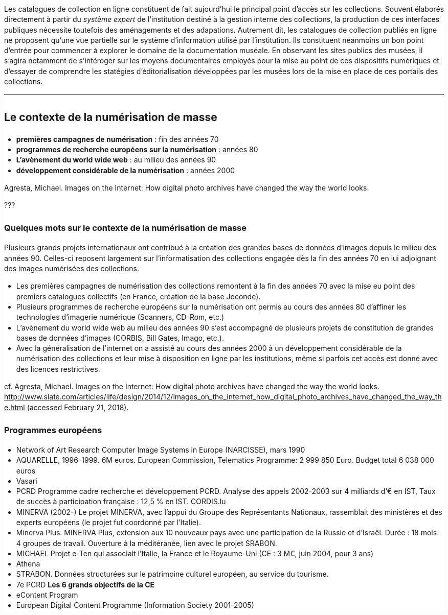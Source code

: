Les catalogues de collection en ligne constituent de fait aujourd’hui le principal point d’accès sur les collections. Souvent élaborés directement à partir du *système expert* de l’institution destiné à la gestion interne des collections, la production de ces interfaces publiques nécessite toutefois des aménagements et des adapations. Autrement dit, les catalogues de collection publiés en ligne ne proposent qu’une vue partielle sur le système d’information utilisé par l’institution. Ils constituent néanmoins un bon point d’entrée pour commencer à explorer le domaine de la documentation muséale. En observant les sites publics des musées, il s’agira notamment de s’intéroger sur les moyens documentaires employés pour la mise au point de ces dispositifs numériques et d’essayer de comprendre les statégies d’éditorialisation développées par les musées lors de la mise en place de ces portails des collections.

---

## Le contexte de la numérisation de masse

- **premières campagnes de numérisation** : fin des années 70
- **programmes de recherche européens sur la numérisation** : années 80 
- **L’avènement du world wide web** : au milieu des années 90
- **développement considérable de la numérisation** : années 2000 

Agresta, Michael. Images on the Internet: How digital photo archives have changed the way the world looks. 

???

### Quelques mots sur le contexte de la numérisation de masse

Plusieurs grands projets internationaux ont contribué à la création des grandes bases de données d’images depuis le milieu des années 90. Celles-ci reposent largement sur l’informatisation des collections engagée dès la fin des années 70 en lui adjoignant des images numérisées des collections.

- Les premières campagnes de numérisation des collections remontent à la fin des années 70 avec la mise eu point des premiers catalogues collectifs (en France, création de la base Joconde).
- Plusieurs programmes de recherche européens sur la numérisation ont permis au cours des années 80 d’affiner les technologies d’imagerie numérique (Scanners, CD-Rom, etc.)
- L’avènement du world wide web au milieu des années 90 s’est accompagné de plusieurs projets de constitution de grandes bases de données d’images (CORBIS, Bill Gates, Imago, etc.).
- Avec la généralisation de l’internet on a assisté au cours des années 2000 à un développement considérable de la numérisation des collections et leur mise à disposition en ligne par les institutions, même si parfois cet accès est donné avec des licences restrictives.

cf. Agresta, Michael. Images on the Internet: How digital photo archives have changed the way the world looks. http://www.slate.com/articles/life/design/2014/12/images_on_the_internet_how_digital_photo_archives_have_changed_the_way_the.html (accessed February 21, 2018).

### Programmes européens

- Network of Art Research Computer Image Systems in Europe (NARCISSE), mars 1990
- AQUARELLE, 1996-1999. 6M euros. European Commission, Telematics Programme: 2 999 850 Euro. Budget total 6 038 000 euros
- Vasari
- PCRD Programme cadre recherche et développement PCRD. Analyse des appels 2002-2003 sur 4 milliards d’€ en IST, Taux de succès à participation française : 12,5 % en IST. CORDIS.lu
- MINERVA (2002-) Le projet MINERVA, avec l’appui du Groupe des Représentants Nationaux, rassemblait des ministères et des experts européens (le projet fut coordonné par l’Italie).
- Minerva Plus. MINERVA Plus, extension aux 10 nouveaux pays avec une participation de la Russie et d’Israël. Durée : 18 mois. 4 groupes de travail. Ouverture à la méditéranée, lien avec le projet SRABON.
- MICHAEL Projet e-Ten qui associait l’Italie, la France et le Royaume-Uni (CE : 3 M€, juin 2004, pour 3 ans)
- Athena
- STRABON. Données structurées sur le patrimoine culturel européen, au service du tourisme.
- 7e PCRD **Les 6 grands objectifs de la CE**
- eContent Program
- European Digital Content Programme (Information Society 2001-2005)
